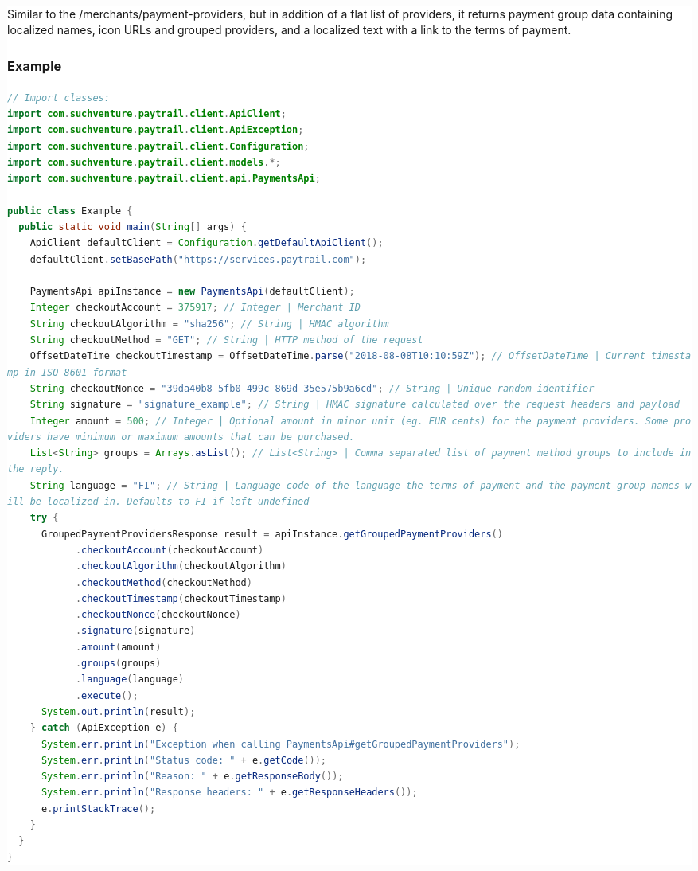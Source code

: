 Similar to the /merchants/payment-providers, but in addition of a flat list of providers, it returns payment group data containing localized names, icon URLs and grouped providers, and a localized text with a link to the terms of payment. 

### Example
```java
// Import classes:
import com.suchventure.paytrail.client.ApiClient;
import com.suchventure.paytrail.client.ApiException;
import com.suchventure.paytrail.client.Configuration;
import com.suchventure.paytrail.client.models.*;
import com.suchventure.paytrail.client.api.PaymentsApi;

public class Example {
  public static void main(String[] args) {
    ApiClient defaultClient = Configuration.getDefaultApiClient();
    defaultClient.setBasePath("https://services.paytrail.com");

    PaymentsApi apiInstance = new PaymentsApi(defaultClient);
    Integer checkoutAccount = 375917; // Integer | Merchant ID
    String checkoutAlgorithm = "sha256"; // String | HMAC algorithm
    String checkoutMethod = "GET"; // String | HTTP method of the request
    OffsetDateTime checkoutTimestamp = OffsetDateTime.parse("2018-08-08T10:10:59Z"); // OffsetDateTime | Current timestamp in ISO 8601 format
    String checkoutNonce = "39da40b8-5fb0-499c-869d-35e575b9a6cd"; // String | Unique random identifier
    String signature = "signature_example"; // String | HMAC signature calculated over the request headers and payload
    Integer amount = 500; // Integer | Optional amount in minor unit (eg. EUR cents) for the payment providers. Some providers have minimum or maximum amounts that can be purchased. 
    List<String> groups = Arrays.asList(); // List<String> | Comma separated list of payment method groups to include in the reply.
    String language = "FI"; // String | Language code of the language the terms of payment and the payment group names will be localized in. Defaults to FI if left undefined 
    try {
      GroupedPaymentProvidersResponse result = apiInstance.getGroupedPaymentProviders()
            .checkoutAccount(checkoutAccount)
            .checkoutAlgorithm(checkoutAlgorithm)
            .checkoutMethod(checkoutMethod)
            .checkoutTimestamp(checkoutTimestamp)
            .checkoutNonce(checkoutNonce)
            .signature(signature)
            .amount(amount)
            .groups(groups)
            .language(language)
            .execute();
      System.out.println(result);
    } catch (ApiException e) {
      System.err.println("Exception when calling PaymentsApi#getGroupedPaymentProviders");
      System.err.println("Status code: " + e.getCode());
      System.err.println("Reason: " + e.getResponseBody());
      System.err.println("Response headers: " + e.getResponseHeaders());
      e.printStackTrace();
    }
  }
}
```
